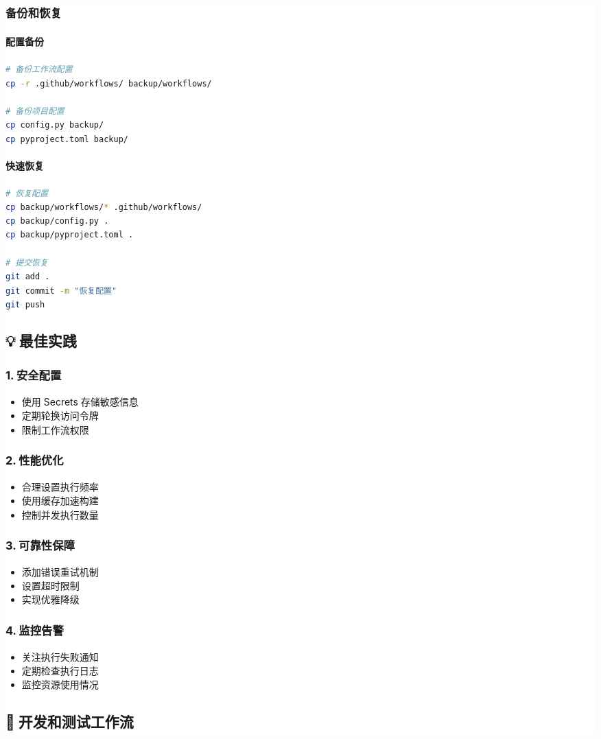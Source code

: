 ### 备份和恢复

#### 配置备份
```bash
# 备份工作流配置
cp -r .github/workflows/ backup/workflows/

# 备份项目配置
cp config.py backup/
cp pyproject.toml backup/
```

#### 快速恢复
```bash
# 恢复配置
cp backup/workflows/* .github/workflows/
cp backup/config.py .
cp backup/pyproject.toml .

# 提交恢复
git add .
git commit -m "恢复配置"
git push
```

## 💡 最佳实践

### 1. 安全配置
- 使用 Secrets 存储敏感信息
- 定期轮换访问令牌
- 限制工作流权限

### 2. 性能优化
- 合理设置执行频率
- 使用缓存加速构建
- 控制并发执行数量

### 3. 可靠性保障
- 添加错误重试机制
- 设置超时限制
- 实现优雅降级

### 4. 监控告警
- 关注执行失败通知
- 定期检查执行日志
- 监控资源使用情况

## 🧪 开发和测试工作流
